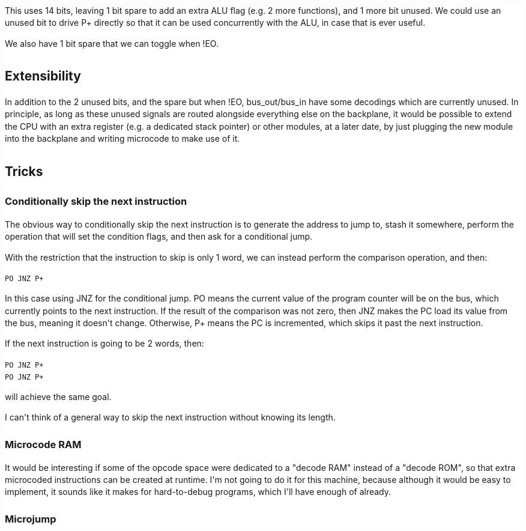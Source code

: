 This uses 14 bits, leaving 1 bit spare to add an extra ALU flag (e.g. 2 more functions),
and 1 more bit unused.
We could use an unused bit to drive P+ directly so that it can be used concurrently with the
ALU, in case that is ever useful.

We also have 1 bit spare that we can toggle when !EO.

## Extensibility

In addition to the 2 unused bits, and the spare but when !EO,
bus_out/bus_in have some decodings which are currently unused. In principle, as long as these unused signals are routed
alongside everything else on the backplane, it would be possible to extend the CPU with an extra register (e.g. a
dedicated stack pointer) or other modules, at a later date, by just plugging the new module into the backplane
and writing microcode to make use of it.

## Tricks

### Conditionally skip the next instruction

The obvious way to conditionally skip the next instruction is to generate the address to jump
to, stash it somewhere, perform the operation that will set the condition flags, and then
ask for a conditional jump.

With the restriction that the instruction to skip is only 1 word, we can instead perform
the comparison operation, and then:

    PO JNZ P+

In this case using JNZ for the conditional jump. PO means the current value of the program
counter will be on the bus, which currently points to the next instruction. If the result
of the comparison was not zero, then JNZ makes the PC load its value from the bus, meaning
it doesn't change. Otherwise, P+ means the PC is incremented, which skips it past the next
instruction.

If the next instruction is going to be 2 words, then:

    PO JNZ P+
    PO JNZ P+

will achieve the same goal.

I can't think of a general way to skip the next instruction without knowing its length.

### Microcode RAM

It would be interesting if some of the opcode space were dedicated to a "decode RAM" instead
of a "decode ROM", so that extra microcoded instructions can be created at runtime. I'm not
going to do it for this machine, because although it would be easy to implement, it sounds like
it makes for hard-to-debug programs, which I'll have enough of already.

### Microjump
